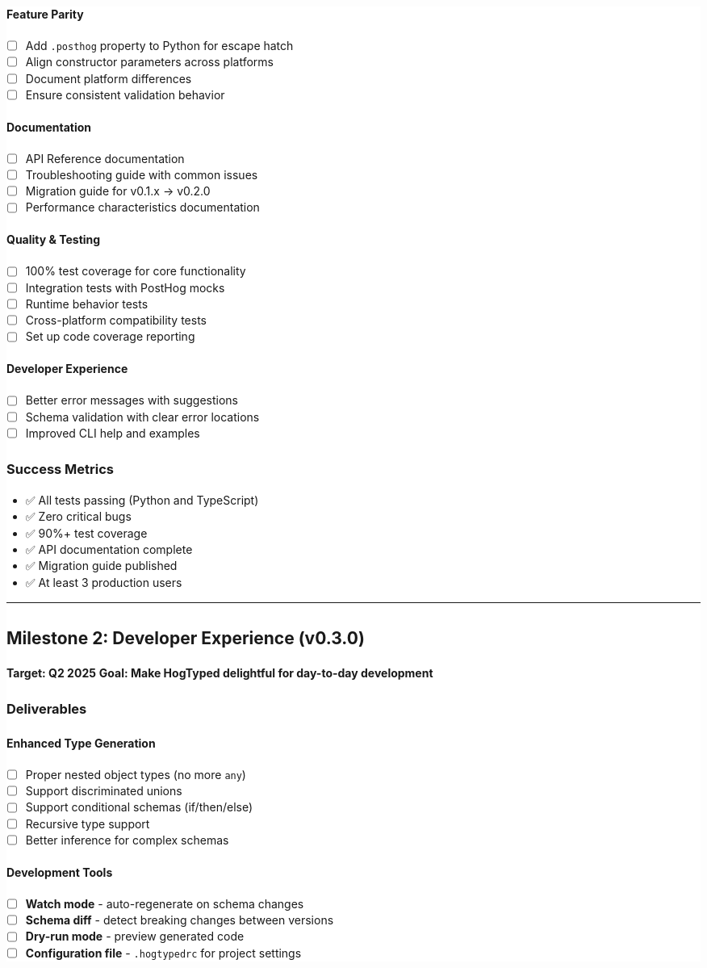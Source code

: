#### Feature Parity
- [ ] Add `.posthog` property to Python for escape hatch
- [ ] Align constructor parameters across platforms
- [ ] Document platform differences
- [ ] Ensure consistent validation behavior

#### Documentation
- [ ] API Reference documentation
- [ ] Troubleshooting guide with common issues
- [ ] Migration guide for v0.1.x → v0.2.0
- [ ] Performance characteristics documentation

#### Quality & Testing
- [ ] 100% test coverage for core functionality
- [ ] Integration tests with PostHog mocks
- [ ] Runtime behavior tests
- [ ] Cross-platform compatibility tests
- [ ] Set up code coverage reporting

#### Developer Experience
- [ ] Better error messages with suggestions
- [ ] Schema validation with clear error locations
- [ ] Improved CLI help and examples

### Success Metrics
- ✅ All tests passing (Python and TypeScript)
- ✅ Zero critical bugs
- ✅ 90%+ test coverage
- ✅ API documentation complete
- ✅ Migration guide published
- ✅ At least 3 production users

---

## Milestone 2: Developer Experience (v0.3.0)

**Target: Q2 2025**
**Goal: Make HogTyped delightful for day-to-day development**

### Deliverables

#### Enhanced Type Generation
- [ ] Proper nested object types (no more `any`)
- [ ] Support discriminated unions
- [ ] Support conditional schemas (if/then/else)
- [ ] Recursive type support
- [ ] Better inference for complex schemas

#### Development Tools
- [ ] **Watch mode** - auto-regenerate on schema changes
- [ ] **Schema diff** - detect breaking changes between versions
- [ ] **Dry-run mode** - preview generated code
- [ ] **Configuration file** - `.hogtypedrc` for project settings
